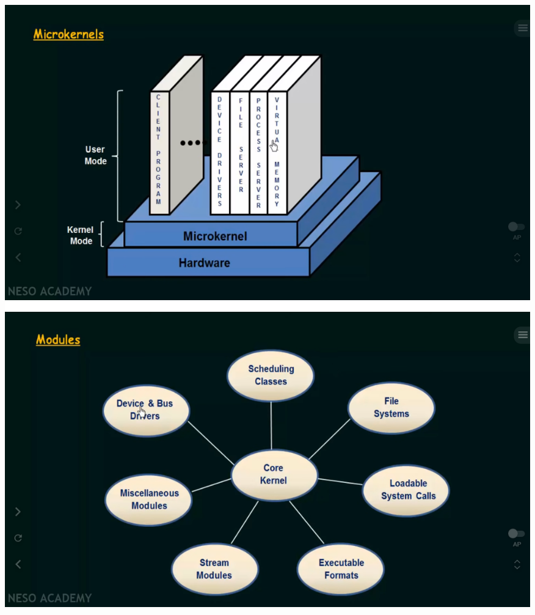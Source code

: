 



![image-20220523164607635](./assets/image-20220523164607635.png)  







![image-20220523164621372](./assets/image-20220523164621372.png)
